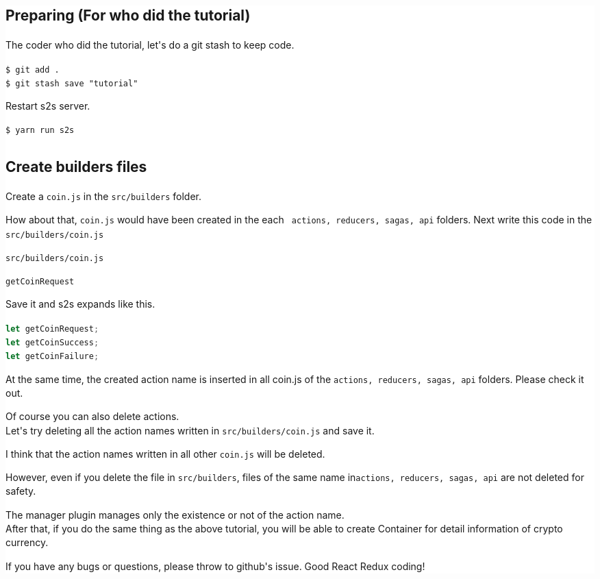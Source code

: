 
## Preparing (For who did the tutorial)

The coder who did the tutorial, let's do a git stash to keep code.

```
$ git add .
$ git stash save "tutorial"
```
Restart s2s server.

```
$ yarn run s2s
```

## Create builders files

Create a `coin.js` in the `src/builders` folder.

How about that, `coin.js` would have been created in the each ` actions, reducers, sagas, api` folders.
Next write this code in the `src/builders/coin.js`

`src/builders/coin.js`
```js
getCoinRequest
```
Save it and s2s expands like this.

```js
let getCoinRequest;
let getCoinSuccess;
let getCoinFailure;
```

At the same time, the created action name is inserted in all coin.js of the `actions, reducers, sagas, api` folders.
Please check it out.


Of course you can also delete actions. \
Let's try deleting all the action names written in `src/builders/coin.js` and save it.

I think that the action names written in all other `coin.js` will be deleted.

However, even if you delete the file in `src/builders`, files of the same name in`actions, reducers, sagas, api` are not deleted for safety.

The manager plugin manages only the existence or not of the action name. \
After that, if you do the same thing as the above tutorial, you will be able to create Container for detail information of crypto currency.

If you have any bugs or questions, please throw to github's issue.
Good React Redux coding!
